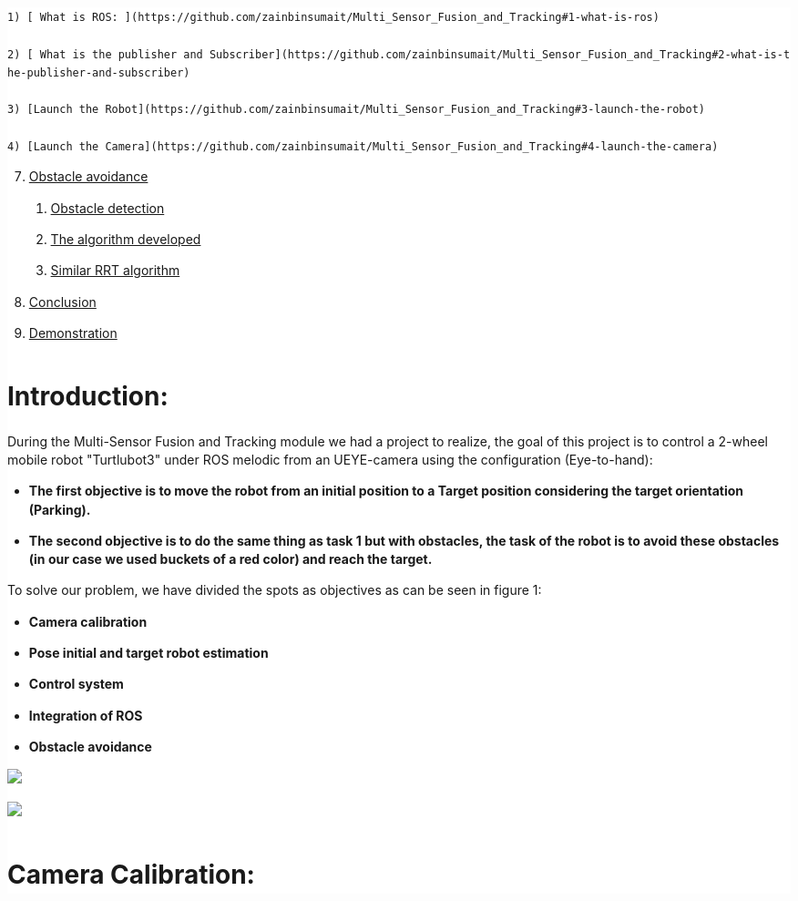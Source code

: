     1) [ What is ROS: ](https://github.com/zainbinsumait/Multi_Sensor_Fusion_and_Tracking#1-what-is-ros)

    2) [ What is the publisher and Subscriber](https://github.com/zainbinsumait/Multi_Sensor_Fusion_and_Tracking#2-what-is-the-publisher-and-subscriber)

    3) [Launch the Robot](https://github.com/zainbinsumait/Multi_Sensor_Fusion_and_Tracking#3-launch-the-robot)

    4) [Launch the Camera](https://github.com/zainbinsumait/Multi_Sensor_Fusion_and_Tracking#4-launch-the-camera)

 7. [Obstacle avoidance](https://github.com/zainbinsumait/Multi_Sensor_Fusion_and_Tracking#obstacle-avoidance)

    1) [Obstacle detection](https://github.com/zainbinsumait/Multi_Sensor_Fusion_and_Tracking#1-obstacle-detection)

    2) [The algorithm developed](https://github.com/zainbinsumait/Multi_Sensor_Fusion_and_Tracking#2-the-algorithm-developed)

    3) [Similar RRT algorithm](https://github.com/zainbinsumait/Multi_Sensor_Fusion_and_Tracking#3-similar-rrt-algorithm)

 8. [Conclusion](https://github.com/zainbinsumait/Multi_Sensor_Fusion_and_Tracking#conclusion)
 9. [Demonstration](https://github.com/zainbinsumait/Multi_Sensor_Fusion_and_Tracking#conclusion)
 




# Introduction:

During the Multi-Sensor Fusion and Tracking module we had a project to realize, the goal of this project is to control a 2-wheel mobile robot "Turtlubot3" under ROS melodic from an UEYE-camera using the configuration (Eye-to-hand):

*   **The first objective is to move the robot from an initial position to a Target position considering the target orientation (Parking).**

*   **The second objective is to do the same thing as task 1 but with obstacles, the task of the robot is to avoid these obstacles (in our case we used buckets of a red color) and reach the target.**

To solve our problem, we have divided the spots as objectives as can be seen in figure 1:

* **Camera calibration**

* **Pose initial and target robot estimation**

* **Control system**

* **Integration of ROS**

* **Obstacle avoidance**

![](https://user-images.githubusercontent.com/76461363/206848388-45c6d0bb-b566-4624-8acb-7dbebc14adbc.png)

![](https://user-images.githubusercontent.com/76461363/206848522-87638424-25fb-4ea0-b68d-5973452a468b.png)

# Camera Calibration:
